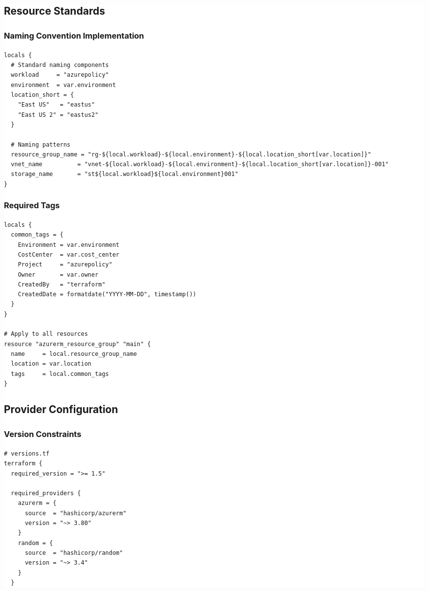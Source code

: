 ## Resource Standards

### Naming Convention Implementation
```hcl
locals {
  # Standard naming components
  workload     = "azurepolicy"
  environment  = var.environment
  location_short = {
    "East US"   = "eastus"
    "East US 2" = "eastus2"
  }

  # Naming patterns
  resource_group_name = "rg-${local.workload}-${local.environment}-${local.location_short[var.location]}"
  vnet_name          = "vnet-${local.workload}-${local.environment}-${local.location_short[var.location]}-001"
  storage_name       = "st${local.workload}${local.environment}001"
}
```

### Required Tags
```hcl
locals {
  common_tags = {
    Environment = var.environment
    CostCenter  = var.cost_center
    Project     = "azurepolicy"
    Owner       = var.owner
    CreatedBy   = "terraform"
    CreatedDate = formatdate("YYYY-MM-DD", timestamp())
  }
}

# Apply to all resources
resource "azurerm_resource_group" "main" {
  name     = local.resource_group_name
  location = var.location
  tags     = local.common_tags
}
```

## Provider Configuration

### Version Constraints
```hcl
# versions.tf
terraform {
  required_version = ">= 1.5"

  required_providers {
    azurerm = {
      source  = "hashicorp/azurerm"
      version = "~> 3.80"
    }
    random = {
      source  = "hashicorp/random"
      version = "~> 3.4"
    }
  }

```